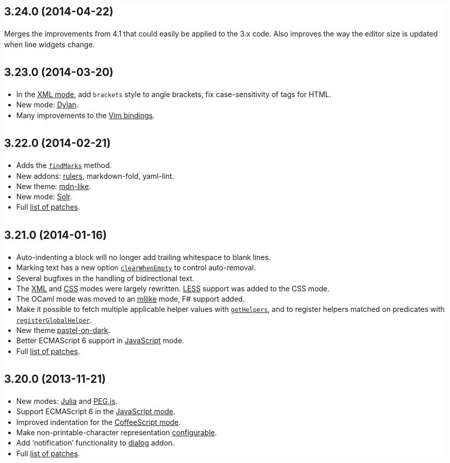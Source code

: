 ## 3.24.0 (2014-04-22)

Merges the improvements from 4.1 that could easily be applied to the 3.x code. Also improves the way the editor size is updated when line widgets change.

## 3.23.0 (2014-03-20)

* In the [XML mode](https://codemirror.net/mode/xml/index.html), add `brackets` style to angle brackets, fix case-sensitivity of tags for HTML.
* New mode: [Dylan](https://codemirror.net/mode/dylan/index.html).
* Many improvements to the [Vim bindings](https://codemirror.net/demo/vim.html).

## 3.22.0 (2014-02-21)

* Adds the [`findMarks`](https://codemirror.net/doc/manual.html#findMarks) method.
* New addons: [rulers](https://codemirror.net/doc/manual.html#addon_rulers), markdown-fold, yaml-lint.
* New theme: [mdn-like](https://codemirror.net/demo/theme.html#mdn-like).
* New mode: [Solr](https://codemirror.net/mode/solr/index.html).
* Full [list of patches](https://github.com/codemirror/CodeMirror/compare/3.21.0...3.22.0).

## 3.21.0 (2014-01-16)

* Auto-indenting a block will no longer add trailing whitespace to blank lines.
* Marking text has a new option [`clearWhenEmpty`](https://codemirror.net/doc/manual.html#markText) to control auto-removal.
* Several bugfixes in the handling of bidirectional text.
* The [XML](https://codemirror.net/mode/xml/index.html) and [CSS](https://codemirror.net/mode/css/index.html) modes were largely rewritten. [LESS](https://codemirror.net/mode/css/less.html) support
  was added to the CSS mode.
* The OCaml mode was moved to an [mllike](https://codemirror.net/mode/mllike/index.html) mode, F# support added.
* Make it possible to fetch multiple applicable helper values with [`getHelpers`](https://codemirror.net/doc/manual.html#getHelpers), and to register helpers matched on predicates
  with [`registerGlobalHelper`](https://codemirror.net/doc/manual.html#registerGlobalHelper).
* New theme [pastel-on-dark](https://codemirror.net/demo/theme.html#pastel-on-dark).
* Better ECMAScript 6 support in [JavaScript](https://codemirror.net/mode/javascript/index.html) mode.
* Full [list of patches](https://github.com/codemirror/CodeMirror/compare/3.20.0...3.21.0).

## 3.20.0 (2013-11-21)

* New modes: [Julia](https://codemirror.net/mode/julia/index.html) and [PEG.js](https://codemirror.net/mode/pegjs/index.html).
* Support ECMAScript 6 in the [JavaScript mode](https://codemirror.net/mode/javascript/index.html).
* Improved indentation for the [CoffeeScript mode](https://codemirror.net/mode/coffeescript/index.html).
* Make non-printable-character representation [configurable](https://codemirror.net/doc/manual.html#option_specialChars).
* Add ‘notification’ functionality to [dialog](https://codemirror.net/doc/manual.html#addon_dialog) addon.
* Full [list of patches](https://github.com/codemirror/CodeMirror/compare/3.19.0...3.20.0).
